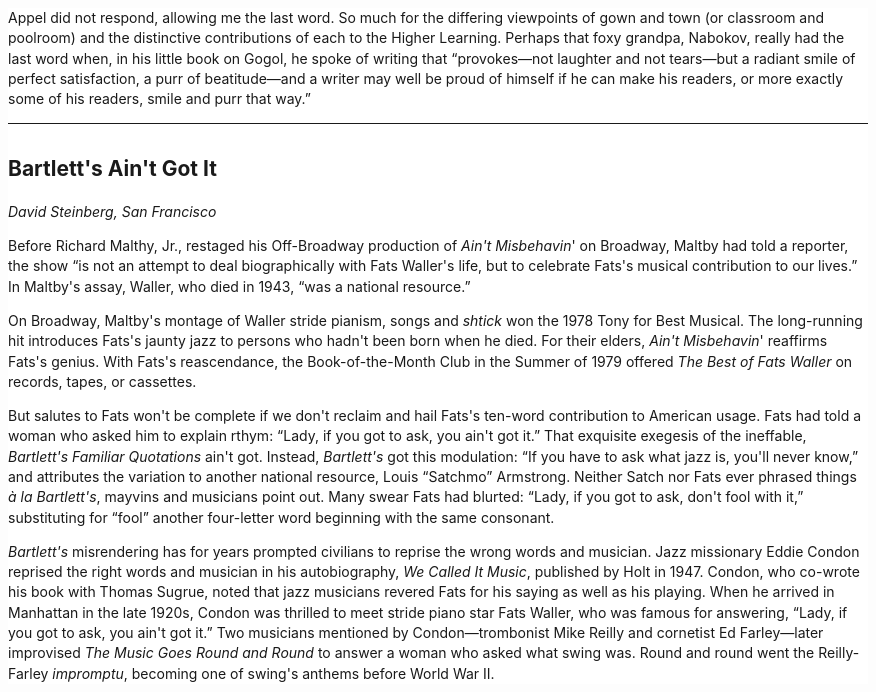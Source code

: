 Appel did not respond, allowing me the last word.  So
much for the differing viewpoints of gown and town (or
classroom and poolroom) and the distinctive contributions of
each to the Higher Learning.  Perhaps that foxy grandpa,
Nabokov, really had the last word when, in his little book on
Gogol, he spoke of writing that &ldquo;provokes—not laughter and
not tears—but a radiant smile of perfect satisfaction, a purr
of beatitude—and a writer may well be proud of himself if
he can make his readers, or more exactly some of his readers,
smile and purr that way.&rdquo;

***

[^a1]: *Olympian novelist*: a sly reference to the original Olympia Press
edition of *Lolita* (Paris, 2 vol., 1955).  Nice try, guys—close, but no
cigar.  I just meant lofty, godlike, haughty, etc.

## Bartlett's Ain't Got It
*David Steinberg, San Francisco*

Before Richard Malthy, Jr., restaged his Off-Broadway
production of *Ain't Misbehavin*' on Broadway, Maltby
had told a reporter, the show &ldquo;is not an attempt to deal
biographically with Fats Waller's life, but to celebrate Fats's
musical contribution to our lives.&rdquo;  In Maltby's assay, Waller,
who died in 1943, &ldquo;was a national resource.&rdquo;

On Broadway, Maltby's montage of Waller stride pianism,
songs and *shtick* won the 1978 Tony for Best Musical.
The long-running hit introduces Fats's jaunty jazz to persons
who hadn't been born when he died.  For their elders, *Ain't
Misbehavin*' reaffirms Fats's genius.  With Fats's reascendance,
the Book-of-the-Month Club in the Summer of
1979 offered *The Best of Fats Waller* on records, tapes, or
cassettes.

But salutes to Fats won't be complete if we don't reclaim
and hail Fats's ten-word contribution to American usage.  Fats
had told a woman who asked him to explain rthym: &ldquo;Lady, if
you got to ask, you ain't got it.&rdquo;  That exquisite exegesis of the
ineffable, *Bartlett's Familiar Quotations* ain't got.  Instead,
*Bartlett's* got this modulation: &ldquo;If you have to ask what jazz is,
you'll never know,&rdquo; and attributes the variation to another
national resource, Louis &ldquo;Satchmo&rdquo; Armstrong.  Neither Satch
nor Fats ever phrased things *&agrave; la Bartlett's*, mayvins and
musicians point out.  Many swear Fats had blurted: &ldquo;Lady, if
you got to ask, don't fool with it,&rdquo; substituting for &ldquo;fool&rdquo;
another four-letter word beginning with the same consonant.

*Bartlett's* misrendering has for years prompted civilians
to reprise the wrong words and musician.  Jazz missionary
Eddie Condon reprised the right words and musician in his
autobiography, *We Called It Music*, published by Holt in
1947.  Condon, who co-wrote his book with Thomas Sugrue,
noted that jazz musicians revered Fats for his saying as well as
his playing.  When he arrived in Manhattan in the late 1920s,
Condon was thrilled to meet stride piano star Fats Waller, who
was famous for answering, &ldquo;Lady, if you got to ask, you ain't got
it.&rdquo;  Two musicians mentioned by Condon—trombonist Mike
Reilly and cornetist Ed Farley—later improvised *The Music
Goes Round and Round* to answer a woman who asked what swing was.  Round and round went the Reilly-Farley
*impromptu*, becoming one of swing's anthems before World
War II.


[^b1]: Thun, Nils. *Reduplicative Words in English*.  Uppsala: 1963.
[^b2]: From *hob or nob*, to drink to one another (earlier to *hit or miss*) *OED*;
[^b3]: *Dictionary of American Slang*.  2d supplemented edition. Comp. by
[^b4]: Stuart Flexner attributes this to the Black militants of the 1960s and the prevalence of &ldquo;grit-like nits.&rdquo;  (*I Hear America Singing*. Princeton: Van Nostrand, 1976.)
[^b5]: Apparently in use only since World War II.  Origin not explained.
[^c1]: As a matter of interest, the word *tooth* and its cognates in many